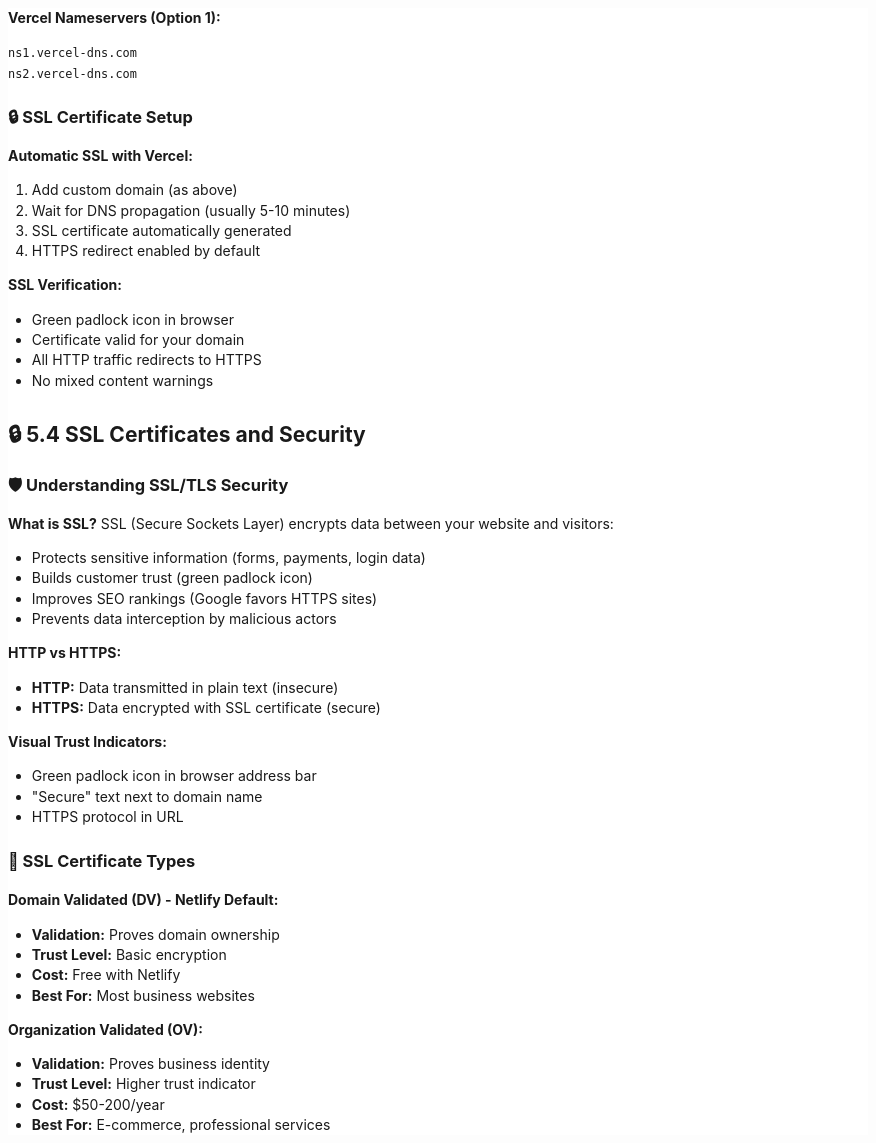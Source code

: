 **Vercel Nameservers (Option 1):**
```
ns1.vercel-dns.com
ns2.vercel-dns.com
```

### 🔒 SSL Certificate Setup

**Automatic SSL with Vercel:**
1. Add custom domain (as above)
2. Wait for DNS propagation (usually 5-10 minutes)
3. SSL certificate automatically generated
4. HTTPS redirect enabled by default

**SSL Verification:**
- Green padlock icon in browser
- Certificate valid for your domain
- All HTTP traffic redirects to HTTPS
- No mixed content warnings

## 🔒 5.4 SSL Certificates and Security

### 🛡️ Understanding SSL/TLS Security

**What is SSL?**
SSL (Secure Sockets Layer) encrypts data between your website and visitors:
- Protects sensitive information (forms, payments, login data)
- Builds customer trust (green padlock icon)
- Improves SEO rankings (Google favors HTTPS sites)
- Prevents data interception by malicious actors

**HTTP vs HTTPS:**
- **HTTP:** Data transmitted in plain text (insecure)
- **HTTPS:** Data encrypted with SSL certificate (secure)

**Visual Trust Indicators:**
- Green padlock icon in browser address bar
- "Secure" text next to domain name
- HTTPS protocol in URL

### 📜 SSL Certificate Types

**Domain Validated (DV) - Netlify Default:**
- **Validation:** Proves domain ownership
- **Trust Level:** Basic encryption
- **Cost:** Free with Netlify
- **Best For:** Most business websites

**Organization Validated (OV):**
- **Validation:** Proves business identity
- **Trust Level:** Higher trust indicator
- **Cost:** $50-200/year
- **Best For:** E-commerce, professional services
